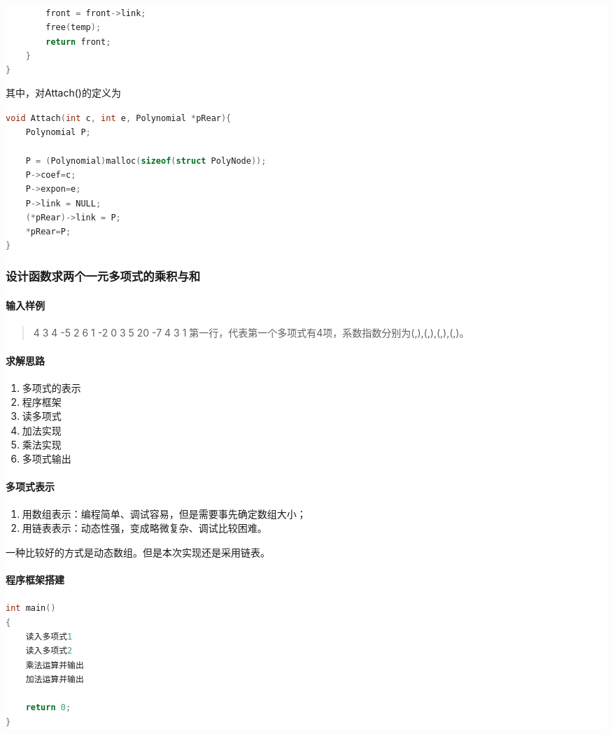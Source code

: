 ```c
        front = front->link;
        free(temp);
        return front;
    }
}
```

其中，对Attach()的定义为

```c
void Attach(int c, int e, Polynomial *pRear){
    Polynomial P;
    
    P = (Polynomial)malloc(sizeof(struct PolyNode));
    P->coef=c;
    P->expon=e;
    P->link = NULL;
    (*pRear)->link = P;
    *pRear=P;
}
```

### 设计函数求两个一元多项式的乘积与和

#### 输入样例

> 4 3 4 -5 2 6 1 -2 0
> 3 5 20 -7 4 3 1
> 第一行，代表第一个多项式有4项，系数指数分别为(,),(,),(,),(,)。

#### 求解思路

1. 多项式的表示
2. 程序框架
3. 读多项式
4. 加法实现
5. 乘法实现
6. 多项式输出

#### 多项式表示

1. 用数组表示：编程简单、调试容易，但是需要事先确定数组大小；
2. 用链表表示：动态性强，变成略微复杂、调试比较困难。

一种比较好的方式是动态数组。但是本次实现还是采用链表。

#### 程序框架搭建

```c
int main()
{
	读入多项式1
	读入多项式2
	乘法运算并输出
	加法运算并输出
	
	return 0;
}
```
